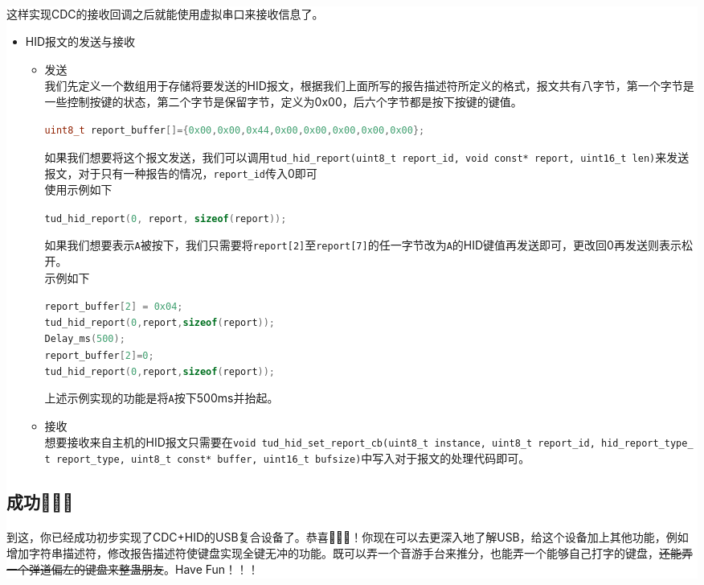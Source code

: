   这样实现CDC的接收回调之后就能使用虚拟串口来接收信息了。

- HID报文的发送与接收
  - 发送  
    我们先定义一个数组用于存储将要发送的HID报文，根据我们上面所写的报告描述符所定义的格式，报文共有八字节，第一个字节是一些控制按键的状态，第二个字节是保留字节，定义为0x00，后六个字节都是按下按键的键值。

    ```c
    uint8_t report_buffer[]={0x00,0x00,0x44,0x00,0x00,0x00,0x00,0x00};
    ```

    如果我们想要将这个报文发送，我们可以调用`tud_hid_report(uint8_t report_id, void const* report, uint16_t len)`来发送报文，对于只有一种报告的情况，`report_id`传入0即可  
    使用示例如下

    ```c
    tud_hid_report(0, report, sizeof(report));
    ```

    如果我们想要表示`A`被按下，我们只需要将`report[2]`至`report[7]`的任一字节改为`A`的HID键值再发送即可，更改回0再发送则表示松开。  
    示例如下

    ```c
    report_buffer[2] = 0x04;
    tud_hid_report(0,report,sizeof(report));
    Delay_ms(500);
    report_buffer[2]=0;
    tud_hid_report(0,report,sizeof(report));
    ```

    上述示例实现的功能是将`A`按下500ms并抬起。  

  - 接收  
  想要接收来自主机的HID报文只需要在`void tud_hid_set_report_cb(uint8_t instance, uint8_t report_id, hid_report_type_t report_type, uint8_t const* buffer, uint16_t bufsize)`中写入对于报文的处理代码即可。

## 成功🍾🍾🍾

到这，你已经成功初步实现了CDC+HID的USB复合设备了。恭喜🎉🎉🎉！你现在可以去更深入地了解USB，给这个设备加上其他功能，例如增加字符串描述符，修改报告描述符使键盘实现全键无冲的功能。既可以弄一个音游手台来推分，也能弄一个能够自己打字的键盘，~~还能弄一个弹道偏左的键盘来整蛊朋友~~。Have Fun！！！
